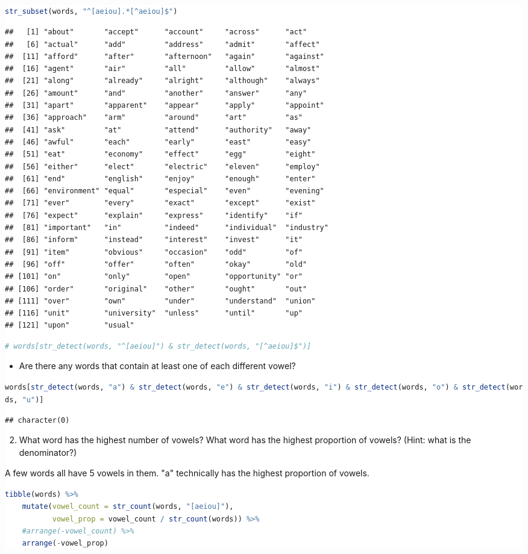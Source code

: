 ```r
str_subset(words, "^[aeiou].*[^aeiou]$")
```

```
##   [1] "about"       "accept"      "account"     "across"      "act"        
##   [6] "actual"      "add"         "address"     "admit"       "affect"     
##  [11] "afford"      "after"       "afternoon"   "again"       "against"    
##  [16] "agent"       "air"         "all"         "allow"       "almost"     
##  [21] "along"       "already"     "alright"     "although"    "always"     
##  [26] "amount"      "and"         "another"     "answer"      "any"        
##  [31] "apart"       "apparent"    "appear"      "apply"       "appoint"    
##  [36] "approach"    "arm"         "around"      "art"         "as"         
##  [41] "ask"         "at"          "attend"      "authority"   "away"       
##  [46] "awful"       "each"        "early"       "east"        "easy"       
##  [51] "eat"         "economy"     "effect"      "egg"         "eight"      
##  [56] "either"      "elect"       "electric"    "eleven"      "employ"     
##  [61] "end"         "english"     "enjoy"       "enough"      "enter"      
##  [66] "environment" "equal"       "especial"    "even"        "evening"    
##  [71] "ever"        "every"       "exact"       "except"      "exist"      
##  [76] "expect"      "explain"     "express"     "identify"    "if"         
##  [81] "important"   "in"          "indeed"      "individual"  "industry"   
##  [86] "inform"      "instead"     "interest"    "invest"      "it"         
##  [91] "item"        "obvious"     "occasion"    "odd"         "of"         
##  [96] "off"         "offer"       "often"       "okay"        "old"        
## [101] "on"          "only"        "open"        "opportunity" "or"         
## [106] "order"       "original"    "other"       "ought"       "out"        
## [111] "over"        "own"         "under"       "understand"  "union"      
## [116] "unit"        "university"  "unless"      "until"       "up"         
## [121] "upon"        "usual"
```

```r
# words[str_detect(words, "^[aeiou]") & str_detect(words, "[^aeiou]$")]
```

* Are there any words that contain at least one of each different vowel?


```r
words[str_detect(words, "a") & str_detect(words, "e") & str_detect(words, "i") & str_detect(words, "o") & str_detect(words, "u")] 
```

```
## character(0)
```

2. What word has the highest number of vowels? What word has the highest proportion of vowels? (Hint: what is the denominator?)

A few words all have 5 vowels in them. "a" technically has the highest proportion of vowels.


```r
tibble(words) %>% 
    mutate(vowel_count = str_count(words, "[aeiou]"),
           vowel_prop = vowel_count / str_count(words)) %>% 
    #arrange(-vowel_count) %>%
    arrange(-vowel_prop)
```

